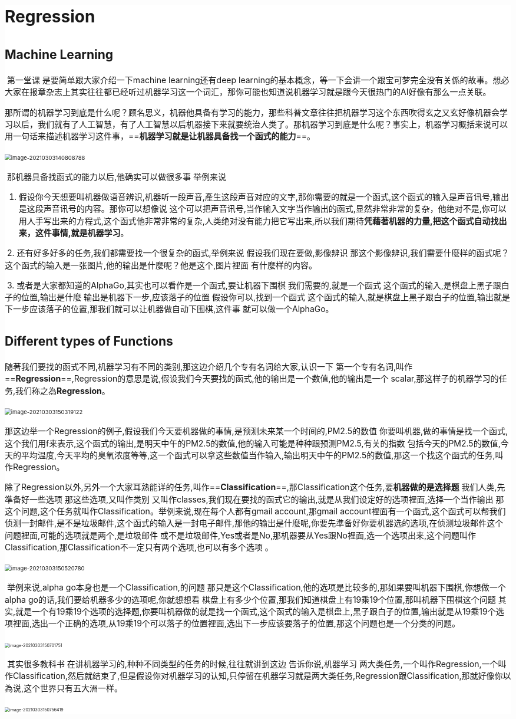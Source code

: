 # Regression

## Machine Learning

​	第一堂课 是要简单跟大家介绍一下machine learning还有deep learning的基本概念，等一下会讲一个跟宝可梦完全没有关係的故事。想必大家在报章杂志上其实往往都已经听过机器学习这一个词汇，那你可能也知道说机器学习就是跟今天很热门的AI好像有那么一点关联。

​	那所谓的机器学习到底是什么呢？顾名思义，机器他具备有学习的能力，那些科普文章往往把机器学习这个东西吹得玄之又玄好像机器会学习以后，我们就有了人工智慧，有了人工智慧以后机器接下来就要统治人类了。那机器学习到底是什么呢？事实上，机器学习概括来说可以用一句话来描述机器学习这件事，==**机器学习就是让机器具备找一个函式的能力**==。

<img src="https://gitee.com/unclestrong/deep-learning21_note/raw/master/imgbed/image-20210303140808788.png" alt="image-20210303140808788" style="zoom:67%;" />

​	那机器具备找函式的能力以后,他确实可以做很多事 举例来说

1. 假设你今天想要叫机器做语音辨识,机器听一段声音,產生这段声音对应的文字,那你需要的就是一个函式,这个函式的输入是声音讯号,输出是这段声音讯号的内容。那你可以想像说 这个可以把声音讯号,当作输入文字当作输出的函式,显然非常非常的复杂，他绝对不是,你可以用人手写出来的方程式,这个函式他非常非常的复杂,人类绝对没有能力把它写出来,所以我们期待**凭藉著机器的力量,把这个函式自动找出来，这件事情,就是机器学习**。

​	2. 还有好多好多的任务,我们都需要找一个很复杂的函式,举例来说 假设我们现在要做,影像辨识 那这个影像辨识,我们需要什麼样的函式呢？这个函式的输入是一张图片,他的输出是什麼呢？他是这个,图片裡面 有什麼样的内容。

​	3. 或者是大家都知道的AlphaGo,其实也可以看作是一个函式,要让机器下围棋 我们需要的,就是一个函式 这个函式的输入,是棋盘上黑子跟白子的位置,输出是什麼 输出是机器下一步,应该落子的位置 假设你可以,找到一个函式 这个函式的输入,就是棋盘上黑子跟白子的位置,输出就是下一步应该落子的位置,那我们就可以让机器做自动下围棋,这件事 就可以做一个AlphaGo。

## Different types of Functions

​	随著我们要找的函式不同,机器学习有不同的类别,那这边介绍几个专有名词给大家,认识一下 第一个专有名词,叫作==**Regression**==,Regression的意思是说,假设我们今天要找的函式,他的输出是一个数值,他的输出是一个 scalar,那这样子的机器学习的任务,我们称之為**Regression**。

<img src="https://gitee.com/unclestrong/deep-learning21_note/raw/master/imgbed/image-20210303150319122.png" alt="image-20210303150319122" style="zoom:67%;" />

​	那这边举一个Regression的例子,假设我们今天要机器做的事情,是预测未来某一个时间的,PM2.5的数值 你要叫机器,做的事情是找一个函式,这个我们用f来表示,这个函式的输出,是明天中午的PM2.5的数值,他的输入可能是种种跟预测PM2.5,有关的指数 包括今天的PM2.5的数值,今天的平均温度,今天平均的臭氧浓度等等,这一个函式可以拿这些数值当作输入,输出明天中午的PM2.5的数值,那这一个找这个函式的任务,叫作Regression。

​	除了Regression以外,另外一个大家耳熟能详的任务,叫作==**Classification**==,那Classification这个任务,要**机器做的是选择题** 我们人类,先準备好一些选项 那这些选项,又叫作类别 又叫作classes,我们现在要找的函式它的输出,就是从我们设定好的选项裡面,选择一个当作输出 那这个问题,这个任务就叫作Classification。举例来说,现在每个人都有gmail account,那gmail account裡面有一个函式,这个函式可以帮我们侦测一封邮件,是不是垃圾邮件,这个函式的输入是一封电子邮件,那他的输出是什麼呢,你要先準备好你要机器选的选项,在侦测垃圾邮件这个问题裡面,可能的选项就是两个,是垃圾邮件 或不是垃圾邮件,Yes或者是No,那机器要从Yes跟No裡面,选一个选项出来,这个问题叫作Classification,那Classification不一定只有两个选项,也可以有多个选项 。

<img src="https://gitee.com/unclestrong/deep-learning21_note/raw/master/imgbed/image-20210303150520780.png" alt="image-20210303150520780" style="zoom:67%;" />

​	举例来说,alpha go本身也是一个Classification,的问题 那只是这个Classification,他的选项是比较多的,那如果要叫机器下围棋,你想做一个 alpha go的话,我们要给机器多少的选项呢,你就想想看 棋盘上有多少个位置,那我们知道棋盘上有19乘19个位置,那叫机器下围棋这个问题 其实,就是一个有19乘19个选项的选择题,你要叫机器做的就是找一个函式,这个函式的输入是棋盘上,黑子跟白子的位置,输出就是从19乘19个选项裡面,选出一个正确的选项,从19乘19个可以落子的位置裡面,选出下一步应该要落子的位置,那这个问题也是一个分类的问题。

<img src="https://gitee.com/unclestrong/deep-learning21_note/raw/master/imgbed/image-20210303150701751.png" alt="image-20210303150701751" style="zoom:50%;" />

​	其实很多教科书 在讲机器学习的,种种不同类型的任务的时候,往往就讲到这边 告诉你说,机器学习 两大类任务,一个叫作Regression,一个叫作Classification,然后就结束了,但是假设你对机器学习的认知,只停留在机器学习就是两大类任务,Regression跟Classification,那就好像你以為说,这个世界只有五大洲一样。

<img src="https://gitee.com/unclestrong/deep-learning21_note/raw/master/imgbed/image-20210303150756419.png" alt="image-20210303150756419" style="zoom:50%;" />
